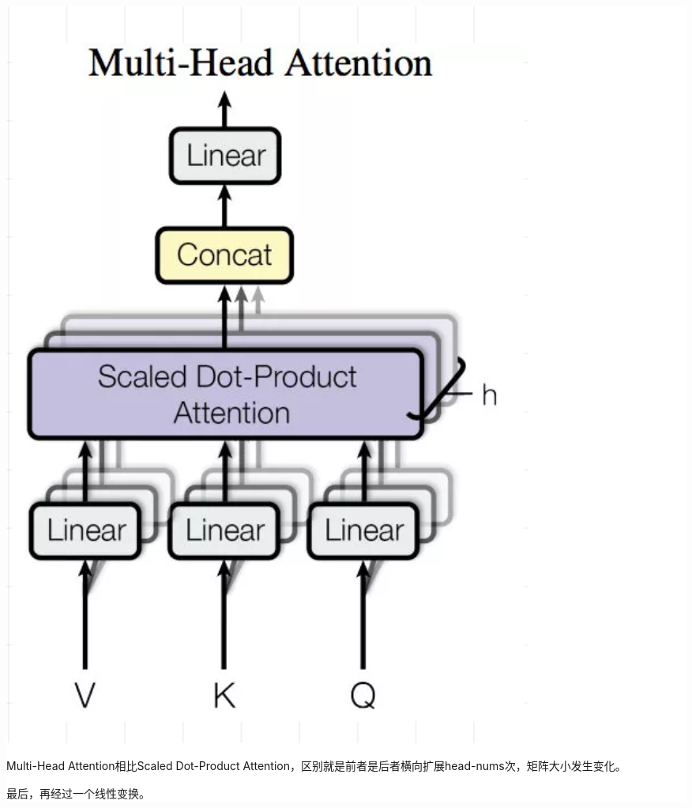 ![multi-head-attention](./images/transformer/multi-head-attention.png)

Multi-Head Attention相比Scaled Dot-Product Attention，区别就是前者是后者横向扩展head-nums次，矩阵大小发生变化。

最后，再经过一个线性变换。

